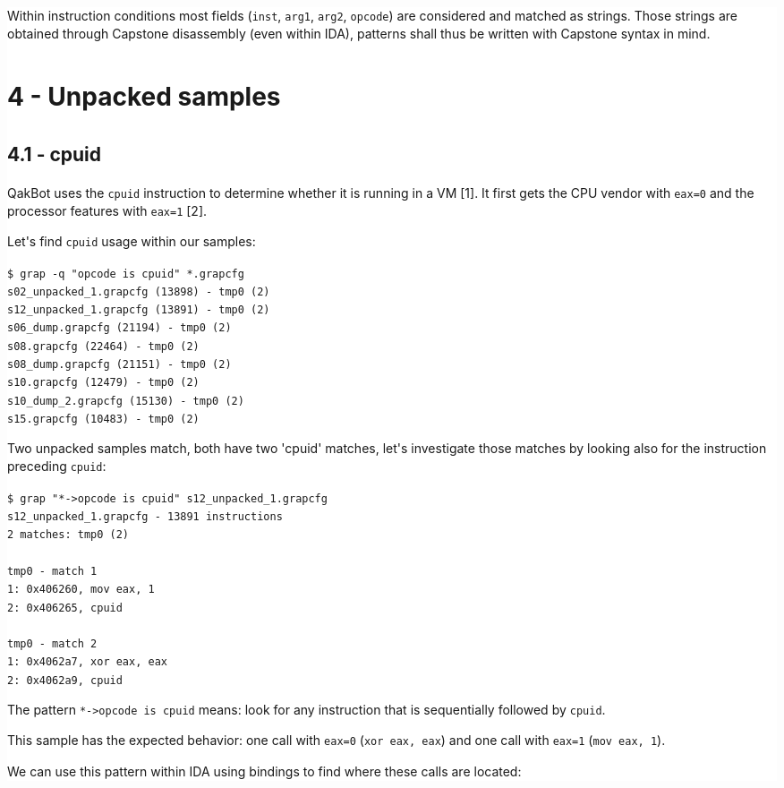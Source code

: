 

Within instruction conditions most fields (`inst`, `arg1`, `arg2`, `opcode`) are considered and matched as strings. Those strings are obtained through Capstone disassembly (even within IDA), patterns shall thus be written with Capstone syntax in mind.


# 4 - Unpacked samples
## 4.1 - cpuid

QakBot uses the `cpuid` instruction to determine whether it is running in a VM [1].
It first gets the CPU vendor with `eax=0` and the processor features with `eax=1` [2].

Let's find `cpuid` usage within our samples:
```
$ grap -q "opcode is cpuid" *.grapcfg
s02_unpacked_1.grapcfg (13898) - tmp0 (2)
s12_unpacked_1.grapcfg (13891) - tmp0 (2)
s06_dump.grapcfg (21194) - tmp0 (2)
s08.grapcfg (22464) - tmp0 (2)
s08_dump.grapcfg (21151) - tmp0 (2)
s10.grapcfg (12479) - tmp0 (2)
s10_dump_2.grapcfg (15130) - tmp0 (2)
s15.grapcfg (10483) - tmp0 (2)
```

Two unpacked samples match, both have two 'cpuid' matches, let's investigate those matches by looking also for the instruction preceding `cpuid`:

```
$ grap "*->opcode is cpuid" s12_unpacked_1.grapcfg
s12_unpacked_1.grapcfg - 13891 instructions
2 matches: tmp0 (2)

tmp0 - match 1
1: 0x406260, mov eax, 1
2: 0x406265, cpuid

tmp0 - match 2
1: 0x4062a7, xor eax, eax
2: 0x4062a9, cpuid
```

The pattern `*->opcode is cpuid` means: look for any instruction that is sequentially followed by `cpuid`.

This sample has the expected behavior: one call with `eax=0` (`xor eax, eax`) and one call with `eax=1` (`mov eax, 1`).

We can use this pattern within IDA using bindings to find where these calls are located:
